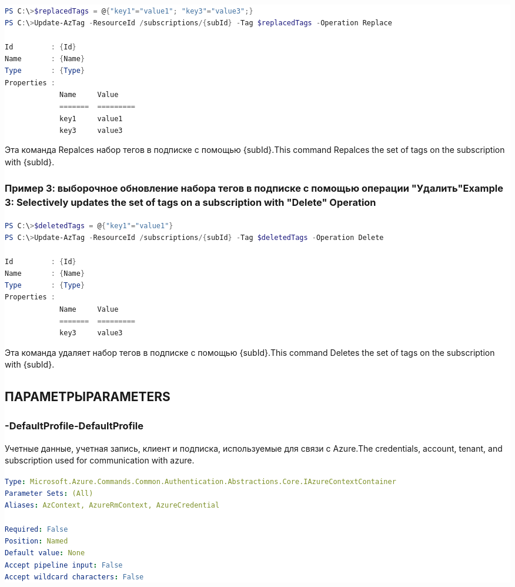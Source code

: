 ```powershell
PS C:\>$replacedTags = @{"key1"="value1"; "key3"="value3";}
PS C:\>Update-AzTag -ResourceId /subscriptions/{subId} -Tag $replacedTags -Operation Replace

Id         : {Id}
Name       : {Name}
Type       : {Type}
Properties :
             Name     Value
             =======  =========
             key1     value1
             key3     value3
```

<span data-ttu-id="2c4a3-116">Эта команда Repalces набор тегов в подписке с помощью {subId}.</span><span class="sxs-lookup"><span data-stu-id="2c4a3-116">This command Repalces the set of tags on the subscription with {subId}.</span></span>

### <span data-ttu-id="2c4a3-117">Пример 3: выборочное обновление набора тегов в подписке с помощью операции "Удалить"</span><span class="sxs-lookup"><span data-stu-id="2c4a3-117">Example 3: Selectively updates the set of tags on a subscription with "Delete" Operation</span></span>

```powershell
PS C:\>$deletedTags = @{"key1"="value1"}
PS C:\>Update-AzTag -ResourceId /subscriptions/{subId} -Tag $deletedTags -Operation Delete

Id         : {Id}
Name       : {Name}
Type       : {Type}
Properties :
             Name     Value
             =======  =========
             key3     value3
```

<span data-ttu-id="2c4a3-118">Эта команда удаляет набор тегов в подписке с помощью {subId}.</span><span class="sxs-lookup"><span data-stu-id="2c4a3-118">This command Deletes the set of tags on the subscription with {subId}.</span></span>

## <span data-ttu-id="2c4a3-119">ПАРАМЕТРЫ</span><span class="sxs-lookup"><span data-stu-id="2c4a3-119">PARAMETERS</span></span>

### <span data-ttu-id="2c4a3-120">-DefaultProfile</span><span class="sxs-lookup"><span data-stu-id="2c4a3-120">-DefaultProfile</span></span>
<span data-ttu-id="2c4a3-121">Учетные данные, учетная запись, клиент и подписка, используемые для связи с Azure.</span><span class="sxs-lookup"><span data-stu-id="2c4a3-121">The credentials, account, tenant, and subscription used for communication with azure.</span></span>

```yaml
Type: Microsoft.Azure.Commands.Common.Authentication.Abstractions.Core.IAzureContextContainer
Parameter Sets: (All)
Aliases: AzContext, AzureRmContext, AzureCredential

Required: False
Position: Named
Default value: None
Accept pipeline input: False
Accept wildcard characters: False
```
